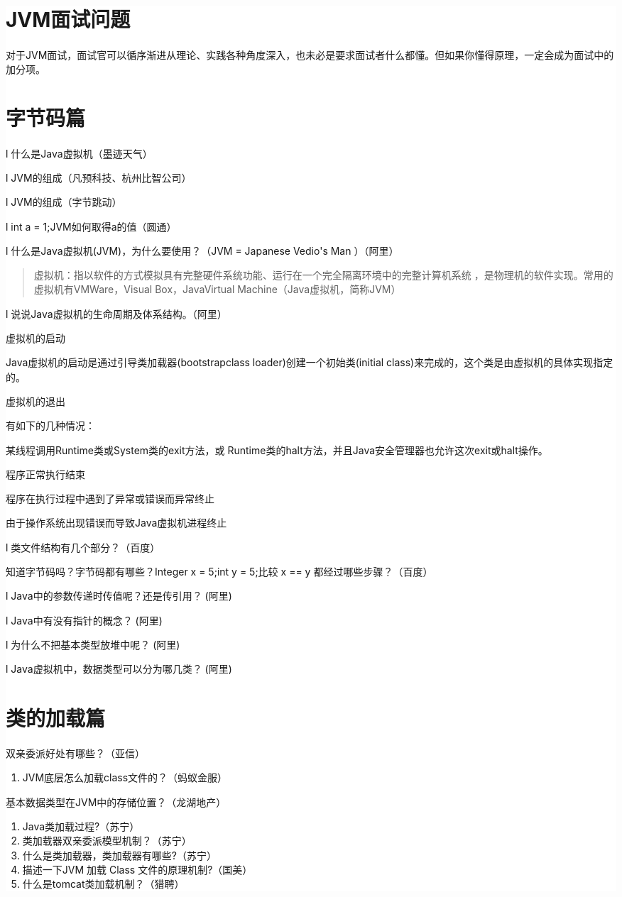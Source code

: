 # JVM面试问题

对于JVM面试，面试官可以循序渐进从理论、实践各种角度深入，也未必是要求面试者什么都懂。但如果你懂得原理，一定会成为面试中的加分项。

# 字节码篇

l 什么是Java虚拟机（墨迹天气）

l JVM的组成（凡预科技、杭州比智公司）

l JVM的组成（字节跳动）

l int a = 1;JVM如何取得a的值（圆通）

l 什么是Java虚拟机(JVM)，为什么要使用？（JVM = Japanese Vedio's Man ）（阿里）

> 虚拟机：指以软件的方式模拟具有完整硬件系统功能、运行在一个完全隔离环境中的完整计算机系统 ，是物理机的软件实现。常用的虚拟机有VMWare，Visual Box，JavaVirtual Machine（Java虚拟机，简称JVM）

l 说说Java虚拟机的生命周期及体系结构。（阿里）

虚拟机的启动

Java虚拟机的启动是通过引导类加载器(bootstrapclass loader)创建一个初始类(initial class)来完成的，这个类是由虚拟机的具体实现指定的。

虚拟机的退出

有如下的几种情况：

某线程调用Runtime类或System类的exit方法，或 Runtime类的halt方法，并且Java安全管理器也允许这次exit或halt操作。

程序正常执行结束

程序在执行过程中遇到了异常或错误而异常终止

由于操作系统出现错误而导致Java虚拟机进程终止

l 类文件结构有几个部分？（百度）

知道字节码吗？字节码都有哪些？Integer x = 5;int y = 5;比较 x == y 都经过哪些步骤？（百度）

l Java中的参数传递时传值呢？还是传引用？ (阿里)

l Java中有没有指针的概念？ (阿里)

l 为什么不把基本类型放堆中呢？ (阿里)

l Java虚拟机中，数据类型可以分为哪几类？ (阿里)

# 类的加载篇

双亲委派好处有哪些？（亚信）

1.  JVM底层怎么加载class文件的？（蚂蚁金服）

基本数据类型在JVM中的存储位置？（龙湖地产）

1.  Java类加载过程?（苏宁）
2.  类加载器双亲委派模型机制？（苏宁）
3.  什么是类加载器，类加载器有哪些?（苏宁）
4.  描述一下JVM 加载 Class 文件的原理机制?（国美）
5.  什么是tomcat类加载机制？（猎聘）
